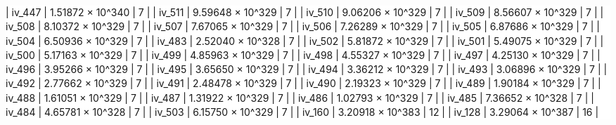 | iv_447 | 1.51872 × 10^340 | 7 |
| iv_511 | 9.59648 × 10^329 | 7 |
| iv_510 | 9.06206 × 10^329 | 7 |
| iv_509 | 8.56607 × 10^329 | 7 |
| iv_508 | 8.10372 × 10^329 | 7 |
| iv_507 | 7.67065 × 10^329 | 7 |
| iv_506 | 7.26289 × 10^329 | 7 |
| iv_505 | 6.87686 × 10^329 | 7 |
| iv_504 | 6.50936 × 10^329 | 7 |
| iv_483 | 2.52040 × 10^328 | 7 |
| iv_502 | 5.81872 × 10^329 | 7 |
| iv_501 | 5.49075 × 10^329 | 7 |
| iv_500 | 5.17163 × 10^329 | 7 |
| iv_499 | 4.85963 × 10^329 | 7 |
| iv_498 | 4.55327 × 10^329 | 7 |
| iv_497 | 4.25130 × 10^329 | 7 |
| iv_496 | 3.95266 × 10^329 | 7 |
| iv_495 | 3.65650 × 10^329 | 7 |
| iv_494 | 3.36212 × 10^329 | 7 |
| iv_493 | 3.06896 × 10^329 | 7 |
| iv_492 | 2.77662 × 10^329 | 7 |
| iv_491 | 2.48478 × 10^329 | 7 |
| iv_490 | 2.19323 × 10^329 | 7 |
| iv_489 | 1.90184 × 10^329 | 7 |
| iv_488 | 1.61051 × 10^329 | 7 |
| iv_487 | 1.31922 × 10^329 | 7 |
| iv_486 | 1.02793 × 10^329 | 7 |
| iv_485 | 7.36652 × 10^328 | 7 |
| iv_484 | 4.65781 × 10^328 | 7 |
| iv_503 | 6.15750 × 10^329 | 7 |
| iv_160 | 3.20918 × 10^383 | 12 |
| iv_128 | 3.29064 × 10^387 | 16 |
